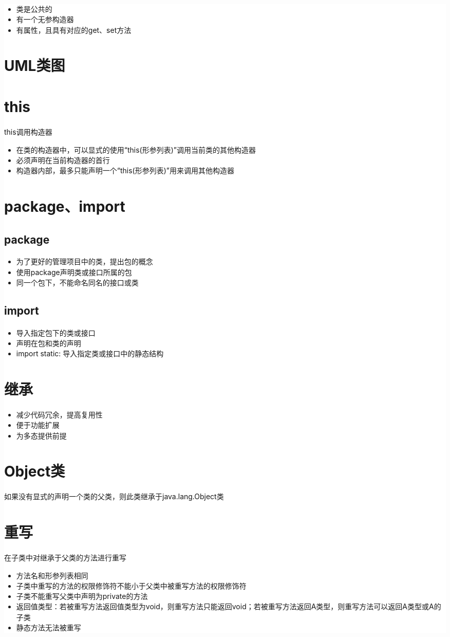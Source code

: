 - 类是公共的
- 有一个无参构造器
- 有属性，且具有对应的get、set方法

# UML类图

# this

this调用构造器

- 在类的构造器中，可以显式的使用“this(形参列表)”调用当前类的其他构造器
- 必须声明在当前构造器的首行
- 构造器内部，最多只能声明一个“this(形参列表)”用来调用其他构造器

# package、import

## package

- 为了更好的管理项目中的类，提出包的概念
- 使用package声明类或接口所属的包
- 同一个包下，不能命名同名的接口或类

## import

- 导入指定包下的类或接口
- 声明在包和类的声明
- import static: 导入指定类或接口中的静态结构

# 继承

- 减少代码冗余，提高复用性
- 便于功能扩展
- 为多态提供前提

# Object类

如果没有显式的声明一个类的父类，则此类继承于java.lang.Object类

# 重写

在子类中对继承于父类的方法进行重写

- 方法名和形参列表相同
- 子类中重写的方法的权限修饰符不能小于父类中被重写方法的权限修饰符
- 子类不能重写父类中声明为private的方法
- 返回值类型：若被重写方法返回值类型为void，则重写方法只能返回void；若被重写方法返回A类型，则重写方法可以返回A类型或A的子类
- 静态方法无法被重写
